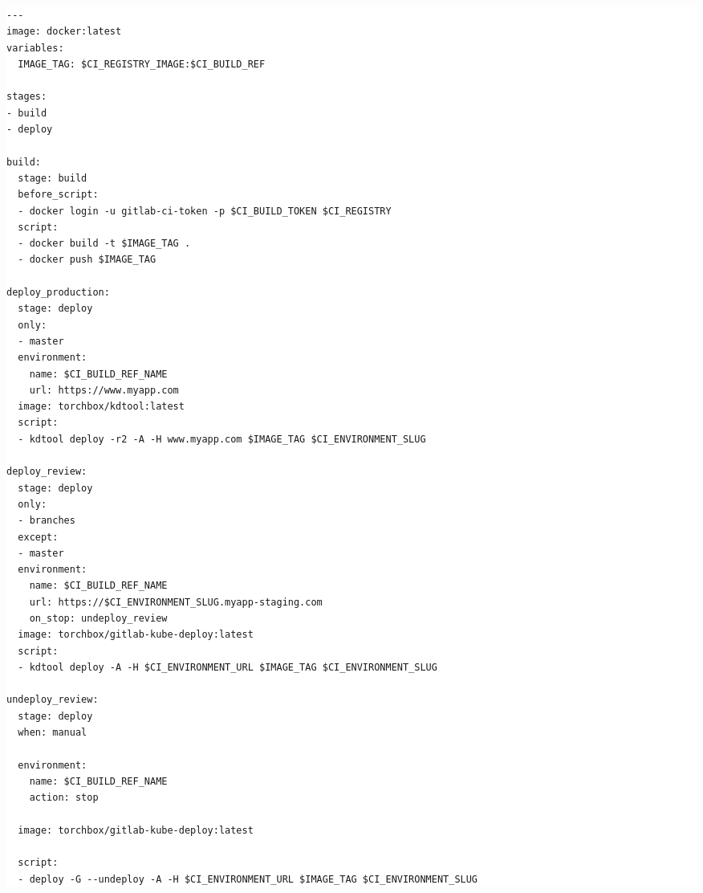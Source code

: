 ```
---
image: docker:latest
variables:
  IMAGE_TAG: $CI_REGISTRY_IMAGE:$CI_BUILD_REF

stages:
- build
- deploy

build:
  stage: build
  before_script:
  - docker login -u gitlab-ci-token -p $CI_BUILD_TOKEN $CI_REGISTRY
  script:
  - docker build -t $IMAGE_TAG .
  - docker push $IMAGE_TAG

deploy_production:
  stage: deploy
  only:
  - master
  environment:
    name: $CI_BUILD_REF_NAME
    url: https://www.myapp.com
  image: torchbox/kdtool:latest
  script:
  - kdtool deploy -r2 -A -H www.myapp.com $IMAGE_TAG $CI_ENVIRONMENT_SLUG

deploy_review:
  stage: deploy
  only:
  - branches
  except:
  - master
  environment:
    name: $CI_BUILD_REF_NAME
    url: https://$CI_ENVIRONMENT_SLUG.myapp-staging.com
    on_stop: undeploy_review
  image: torchbox/gitlab-kube-deploy:latest
  script:
  - kdtool deploy -A -H $CI_ENVIRONMENT_URL $IMAGE_TAG $CI_ENVIRONMENT_SLUG

undeploy_review:
  stage: deploy
  when: manual

  environment:
    name: $CI_BUILD_REF_NAME
    action: stop

  image: torchbox/gitlab-kube-deploy:latest

  script:
  - deploy -G --undeploy -A -H $CI_ENVIRONMENT_URL $IMAGE_TAG $CI_ENVIRONMENT_SLUG
```
